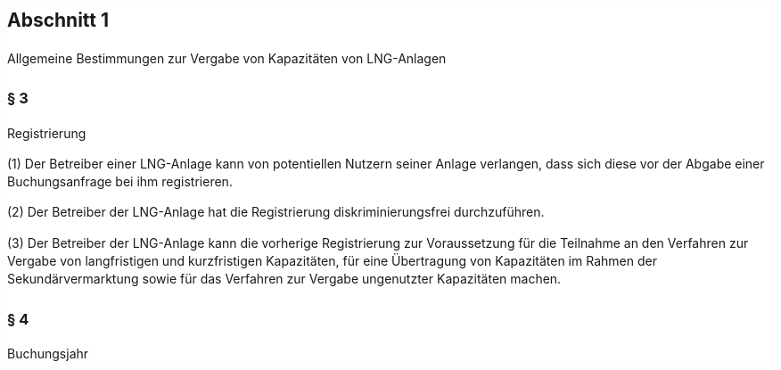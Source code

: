 <span id="BJNR632100022BJNG000300000.html"></span>

## Abschnitt 1  
Allgemeine Bestimmungen zur Vergabe von Kapazitäten von LNG-Anlagen

<span id="BJNR632100022BJNE000500000.html"></span>

### § 3  
Registrierung

<div>

<div class="jnhtml">

<div>

<div class="jurAbsatz">

(1) Der Betreiber einer LNG-Anlage kann von potentiellen Nutzern seiner
Anlage verlangen, dass sich diese vor der Abgabe einer Buchungsanfrage
bei ihm registrieren.

</div>

<div class="jurAbsatz">

(2) Der Betreiber der LNG-Anlage hat die Registrierung
diskriminierungsfrei durchzuführen.

</div>

<div class="jurAbsatz">

(3) Der Betreiber der LNG-Anlage kann die vorherige Registrierung zur
Voraussetzung für die Teilnahme an den Verfahren zur Vergabe von
langfristigen und kurzfristigen Kapazitäten, für eine Übertragung von
Kapazitäten im Rahmen der Sekundärvermarktung sowie für das Verfahren
zur Vergabe ungenutzter Kapazitäten machen.

</div>

</div>

</div>

</div>

<span id="BJNR632100022BJNE000600000.html"></span>

### § 4  
Buchungsjahr

<div>

<div class="jnhtml">

<div>

<div class="jurAbsatz">
